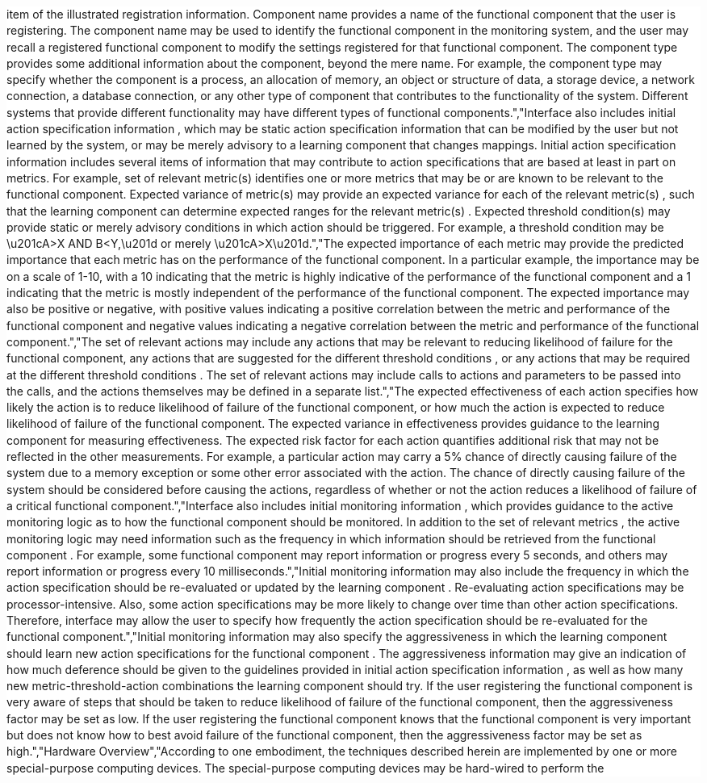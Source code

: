 item of the illustrated registration information. Component name  provides a name of the functional component that the user is registering. The component name may be used to identify the functional component in the monitoring system, and the user may recall a registered functional component to modify the settings registered for that functional component. The component type provides some additional information about the component, beyond the mere name. For example, the component type may specify whether the component is a process, an allocation of memory, an object or structure of data, a storage device, a network connection, a database connection, or any other type of component that contributes to the functionality of the system. Different systems that provide different functionality may have different types of functional components.","Interface  also includes initial action specification information , which may be static action specification information that can be modified by the user but not learned by the system, or may be merely advisory to a learning component that changes mappings. Initial action specification information  includes several items of information that may contribute to action specifications that are based at least in part on metrics. For example, set of relevant metric(s)  identifies one or more metrics that may be or are known to be relevant to the functional component. Expected variance of metric(s)  may provide an expected variance for each of the relevant metric(s) , such that the learning component can determine expected ranges for the relevant metric(s) . Expected threshold condition(s)  may provide static or merely advisory conditions in which action should be triggered. For example, a threshold condition may be \u201cA>X AND B<Y,\u201d or merely \u201cA>X\u201d.","The expected importance of each metric  may provide the predicted importance that each metric has on the performance of the functional component. In a particular example, the importance may be on a scale of 1-10, with a 10 indicating that the metric is highly indicative of the performance of the functional component and a 1 indicating that the metric is mostly independent of the performance of the functional component. The expected importance  may also be positive or negative, with positive values indicating a positive correlation between the metric and performance of the functional component and negative values indicating a negative correlation between the metric and performance of the functional component.","The set of relevant actions  may include any actions that may be relevant to reducing likelihood of failure for the functional component, any actions that are suggested for the different threshold conditions , or any actions that may be required at the different threshold conditions . The set of relevant actions  may include calls to actions and parameters to be passed into the calls, and the actions themselves may be defined in a separate list.","The expected effectiveness of each action  specifies how likely the action is to reduce likelihood of failure of the functional component, or how much the action is expected to reduce likelihood of failure of the functional component. The expected variance in effectiveness  provides guidance to the learning component for measuring effectiveness. The expected risk factor for each action  quantifies additional risk that may not be reflected in the other measurements. For example, a particular action may carry a 5% chance of directly causing failure of the system due to a memory exception or some other error associated with the action. The chance of directly causing failure of the system should be considered before causing the actions, regardless of whether or not the action reduces a likelihood of failure of a critical functional component.","Interface  also includes initial monitoring information , which provides guidance to the active monitoring logic as to how the functional component should be monitored. In addition to the set of relevant metrics , the active monitoring logic may need information such as the frequency in which information should be retrieved from the functional component . For example, some functional component may report information or progress every 5 seconds, and others may report information or progress every 10 milliseconds.","Initial monitoring information  may also include the frequency in which the action specification should be re-evaluated or updated by the learning component . Re-evaluating action specifications may be processor-intensive. Also, some action specifications may be more likely to change over time than other action specifications. Therefore, interface  may allow the user to specify how frequently the action specification should be re-evaluated for the functional component.","Initial monitoring information  may also specify the aggressiveness in which the learning component should learn new action specifications for the functional component . The aggressiveness information  may give an indication of how much deference should be given to the guidelines provided in initial action specification information , as well as how many new metric-threshold-action combinations the learning component should try. If the user registering the functional component is very aware of steps that should be taken to reduce likelihood of failure of the functional component, then the aggressiveness factor  may be set as low. If the user registering the functional component knows that the functional component is very important but does not know how to best avoid failure of the functional component, then the aggressiveness factor  may be set as high.","Hardware Overview","According to one embodiment, the techniques described herein are implemented by one or more special-purpose computing devices. The special-purpose computing devices may be hard-wired to perform the